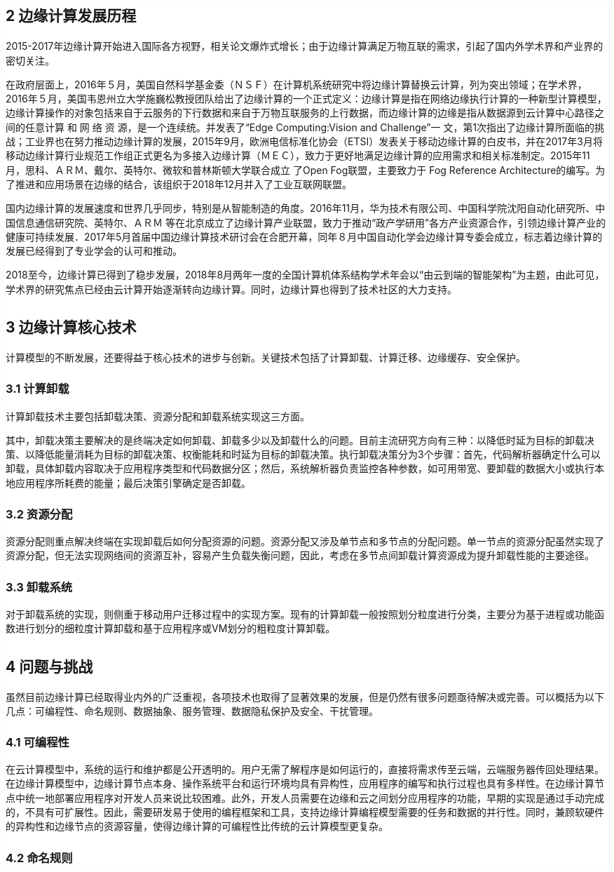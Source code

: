  

## 2 边缘计算发展历程

2015-2017年边缘计算开始进入国际各方视野，相关论文爆炸式增长；由于边缘计算满足万物互联的需求，引起了国内外学术界和产业界的密切关注。

在政府层面上，2016年５月，美国自然科学基金委（ＮＳＦ）在计算机系统研究中将边缘计算替换云计算，列为突出领域；在学术界，2016年５月，美国韦恩州立大学施巍松教授团队给出了边缘计算的一个正式定义：边缘计算是指在网络边缘执行计算的一种新型计算模型，边缘计算操作的对象包括来自于云服务的下行数据和来自于万物互联服务的上行数据，而边缘计算的边缘是指从数据源到云计算中心路径之间的任意计算 和 网 络 资 源，是一个连续统。并发表了“Edge Computing:Vision and Challenge”一 文，第1次指出了边缘计算所面临的挑战；工业界也在努力推动边缘计算的发展，2015年9月，欧洲电信标准化协会（ETSI）发表关于移动边缘计算的白皮书，并在2017年3月将移动边缘计算行业规范工作组正式更名为多接入边缘计算（ＭＥＣ），致力于更好地满足边缘计算的应用需求和相关标准制定。2015年11月，思科、ＡＲＭ、戴尔、英特尔、微软和普林斯顿大学联合成立 了Open Fog联盟，主要致力于 Fog Reference Architecture的编写。为了推进和应用场景在边缘的结合，该组织于2018年12月并入了工业互联网联盟。

国内边缘计算的发展速度和世界几乎同步，特别是从智能制造的角度。2016年11月，华为技术有限公司、中国科学院沈阳自动化研究所、中国信息通信研究院、英特尔、ＡＲＭ 等在北京成立了边缘计算产业联盟，致力于推动“政产学研用”各方产业资源合作，引领边缘计算产业的健康可持续发展．2017年5月首届中国边缘计算技术研讨会在合肥开幕，同年８月中国自动化学会边缘计算专委会成立，标志着边缘计算的发展已经得到了专业学会的认可和推动。

2018至今，边缘计算已得到了稳步发展，2018年8月两年一度的全国计算机体系结构学术年会以“由云到端的智能架构”为主题，由此可见，学术界的研究焦点已经由云计算开始逐渐转向边缘计算。同时，边缘计算也得到了技术社区的大力支持。  

 

## 3 边缘计算核心技术

计算模型的不断发展，还要得益于核心技术的进步与创新。关键技术包括了计算卸载、计算迁移、边缘缓存、安全保护。

### 3.1 计算卸载

计算卸载技术主要包括卸载决策、资源分配和卸载系统实现这三方面。

其中，卸载决策主要解决的是终端决定如何卸载、卸载多少以及卸载什么的问题。目前主流研究方向有三种：以降低时延为目标的卸载决策、以降低能量消耗为目标的卸载决策、权衡能耗和时延为目标的卸载决策。执行卸载决策分为3个步骤：首先，代码解析器确定什么可以卸载，具体卸载内容取决于应用程序类型和代码数据分区；然后，系统解析器负责监控各种参数，如可用带宽、要卸载的数据大小或执行本地应用程序所耗费的能量；最后决策引擎确定是否卸载。

### 3.2 资源分配

资源分配则重点解决终端在实现卸载后如何分配资源的问题。资源分配又涉及单节点和多节点的分配问题。单一节点的资源分配虽然实现了资源分配，但无法实现网络间的资源互补，容易产生负载失衡问题，因此，考虑在多节点间卸载计算资源成为提升卸载性能的主要途径。

### 3.3 卸载系统

对于卸载系统的实现，则侧重于移动用户迁移过程中的实现方案。现有的计算卸载一般按照划分粒度进行分类，主要分为基于进程或功能函数进行划分的细粒度计算卸载和基于应用程序或VM划分的粗粒度计算卸载。    

 

## 4 问题与挑战        

 虽然目前边缘计算已经取得业内外的广泛重视，各项技术也取得了显著效果的发展，但是仍然有很多问题亟待解决或完善。可以概括为以下几点：可编程性、命名规则、数据抽象、服务管理、数据隐私保护及安全、干扰管理。

### 4.1 可编程性

在云计算模型中，系统的运行和维护都是公开透明的。用户无需了解程序是如何运行的，直接将需求传至云端，云端服务器传回处理结果。在边缘计算模型中，边缘计算节点本身、操作系统平台和运行环境均具有异构性，应用程序的编写和执行过程也具有多样性。在边缘计算节点中统一地部署应用程序对开发人员来说比较困难。此外，开发人员需要在边缘和云之间划分应用程序的功能，早期的实现是通过手动完成的，不具有可扩展性。因此，需要研发易于使用的编程框架和工具，支持边缘计算编程模型需要的任务和数据的并行性。同时，兼顾软硬件的异构性和边缘节点的资源容量，使得边缘计算的可编程性比传统的云计算模型更复杂。

### 4.2 命名规则
